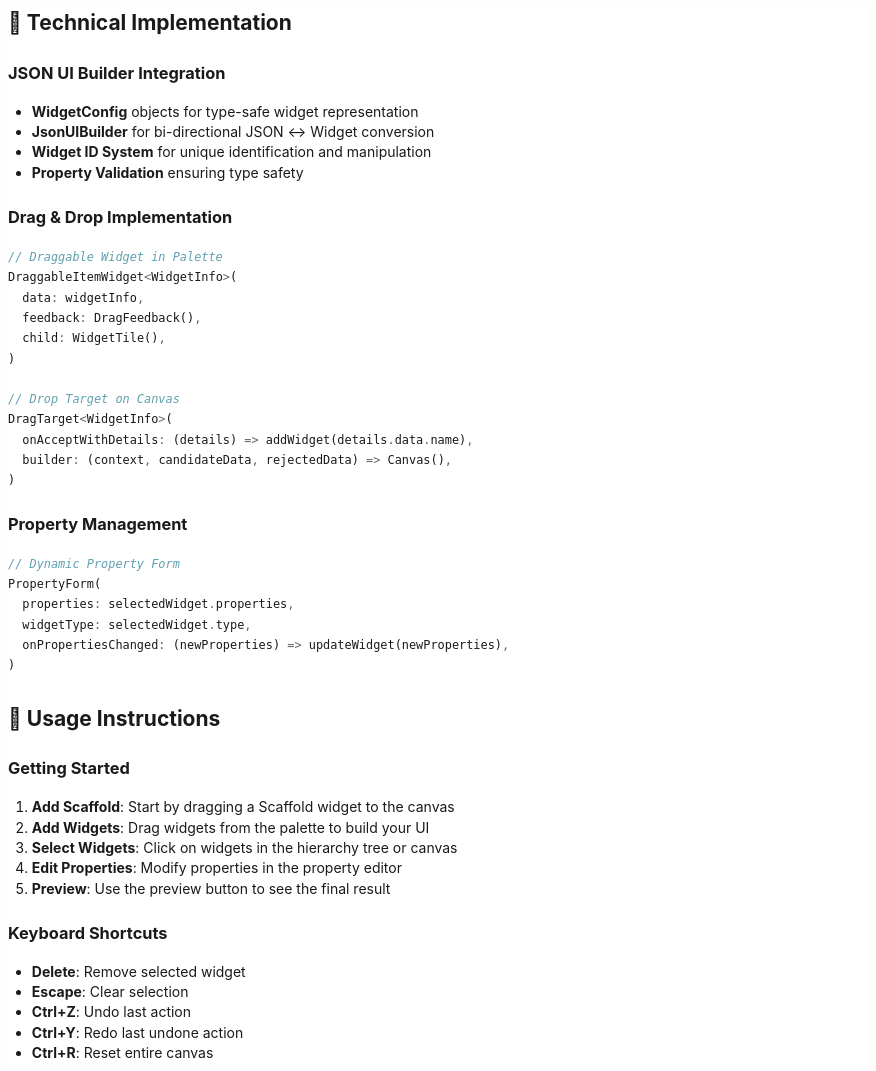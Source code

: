 ## 🔧 Technical Implementation

### JSON UI Builder Integration
- **WidgetConfig** objects for type-safe widget representation
- **JsonUIBuilder** for bi-directional JSON ↔ Widget conversion
- **Widget ID System** for unique identification and manipulation
- **Property Validation** ensuring type safety

### Drag & Drop Implementation
```dart
// Draggable Widget in Palette
DraggableItemWidget<WidgetInfo>(
  data: widgetInfo,
  feedback: DragFeedback(),
  child: WidgetTile(),
)

// Drop Target on Canvas
DragTarget<WidgetInfo>(
  onAcceptWithDetails: (details) => addWidget(details.data.name),
  builder: (context, candidateData, rejectedData) => Canvas(),
)
```

### Property Management
```dart
// Dynamic Property Form
PropertyForm(
  properties: selectedWidget.properties,
  widgetType: selectedWidget.type,
  onPropertiesChanged: (newProperties) => updateWidget(newProperties),
)
```

## 🚀 Usage Instructions

### Getting Started
1. **Add Scaffold**: Start by dragging a Scaffold widget to the canvas
2. **Add Widgets**: Drag widgets from the palette to build your UI
3. **Select Widgets**: Click on widgets in the hierarchy tree or canvas
4. **Edit Properties**: Modify properties in the property editor
5. **Preview**: Use the preview button to see the final result

### Keyboard Shortcuts
- **Delete**: Remove selected widget
- **Escape**: Clear selection
- **Ctrl+Z**: Undo last action
- **Ctrl+Y**: Redo last undone action
- **Ctrl+R**: Reset entire canvas
